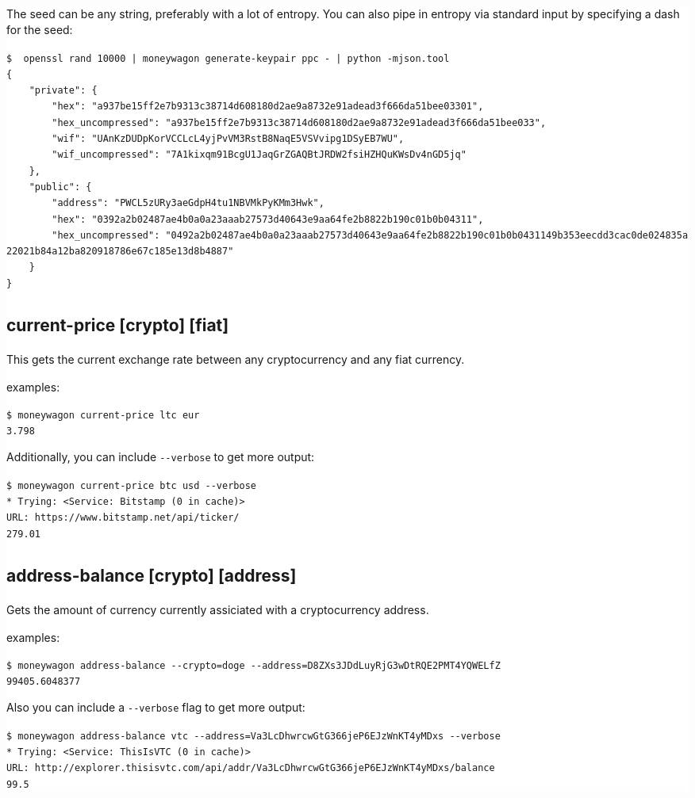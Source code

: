 The seed can be any string, preferably with a lot of entropy.
You can also pipe in entropy via standard input by specifying a dash for the seed:

```
$  openssl rand 10000 | moneywagon generate-keypair ppc - | python -mjson.tool
{
    "private": {
        "hex": "a937be15ff2e7b9313c38714d608180d2ae9a8732e91adead3f666da51bee03301",
        "hex_uncompressed": "a937be15ff2e7b9313c38714d608180d2ae9a8732e91adead3f666da51bee033",
        "wif": "UAnKzDUDpKorVCCLcL4yjPvVM3RstB8NaqE5VSVvipg1DSyEB7WU",
        "wif_uncompressed": "7A1kixqm91BcgU1JaqGrZGAQBtJRDW2fsiHZHQuKWsDv4nGD5jq"
    },
    "public": {
        "address": "PWCL5zURy3aeGdpH4tu1NBVMkPyKMm3Hwk",
        "hex": "0392a2b02487ae4b0a0a23aaab27573d40643e9aa64fe2b8822b190c01b0b04311",
        "hex_uncompressed": "0492a2b02487ae4b0a0a23aaab27573d40643e9aa64fe2b8822b190c01b0b0431149b353eecdd3cac0de024835a22021b84a12ba820918786e67c185e13d8b4887"
    }
}
```

## current-price [crypto] [fiat]

This gets the current exchange rate between any cryptocurrency and any fiat currency.

examples:

```
$ moneywagon current-price ltc eur
3.798
```

Additionally, you can include `--verbose` to get more output:

```
$ moneywagon current-price btc usd --verbose
* Trying: <Service: Bitstamp (0 in cache)>
URL: https://www.bitstamp.net/api/ticker/
279.01

```

## address-balance [crypto] [address]

Gets the amount of currency currently assiciated with a cryptocurrency address.

examples:

```
$ moneywagon address-balance --crypto=doge --address=D8ZXs3JDdLuyRjG3wDtRQE2PMT4YQWELfZ
99405.6048377
```

Also you can include a `--verbose` flag to get more output:

```
$ moneywagon address-balance vtc --address=Va3LcDhwrcwGtG366jeP6EJzWnKT4yMDxs --verbose
* Trying: <Service: ThisIsVTC (0 in cache)>
URL: http://explorer.thisisvtc.com/api/addr/Va3LcDhwrcwGtG366jeP6EJzWnKT4yMDxs/balance
99.5
```
